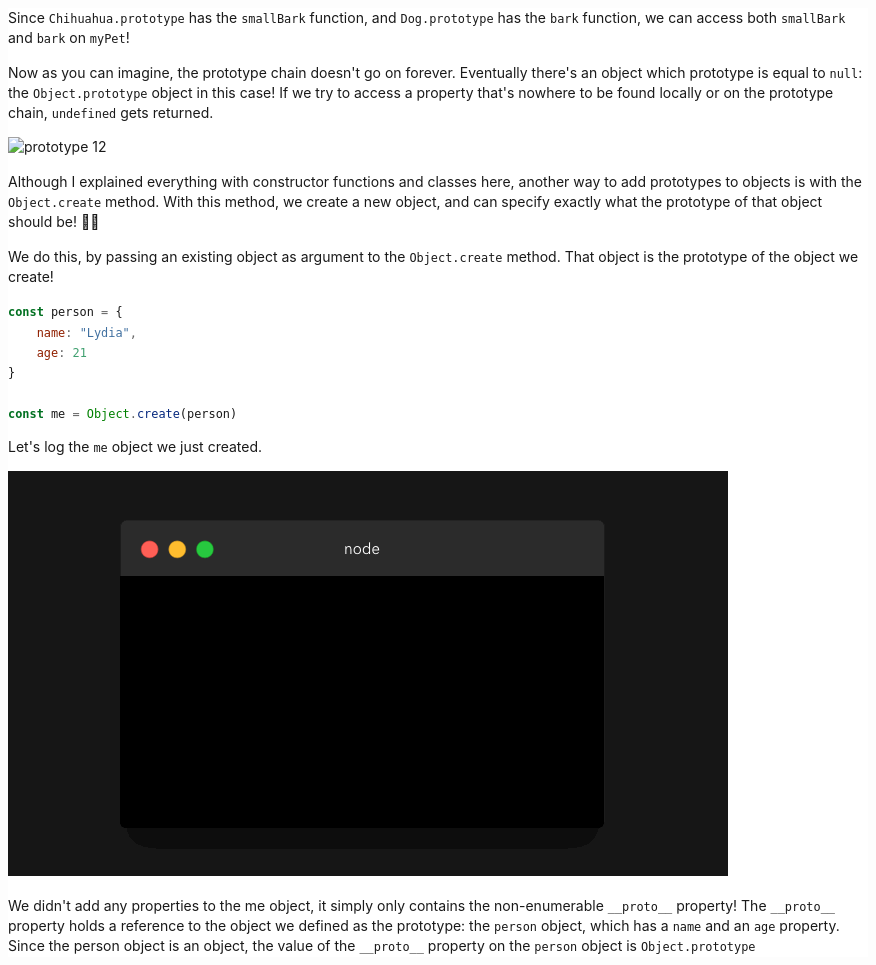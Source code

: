 Since `Chihuahua.prototype` has the `smallBark` function, and `Dog.prototype` has the `bark` function, we can access both `smallBark` and `bark` on `myPet`!

Now as you can imagine, the prototype chain doesn't go on forever. Eventually there's an object which prototype is equal to `null`: the `Object.prototype` object in this case! If we try to access a property that's nowhere to be found locally or on the prototype chain, `undefined` gets returned.

![prototype 12](Images/02-43.gif)

Although I explained everything with constructor functions and classes here, another way to add prototypes to objects is with the `Object.create` method. With this method, we create a new object, and can specify exactly what the prototype of that object should be! 💪🏼

We do this, by passing an existing object as argument to the `Object.create` method. That object is the prototype of the object we create!

```js
const person = {
    name: "Lydia",
    age: 21
}

const me = Object.create(person)
```
Let's log the `me` object we just created.

![prototype 13](Images/02-44.gif)

We didn't add any properties to the me object, it simply only contains the non-enumerable `__proto__` property! The `__proto__` property holds a reference to the object we defined as the prototype: the `person` object, which has a `name` and an `age` property. Since the person object is an object, the value of the `__proto__` property on the `person` object is `Object.prototype`

